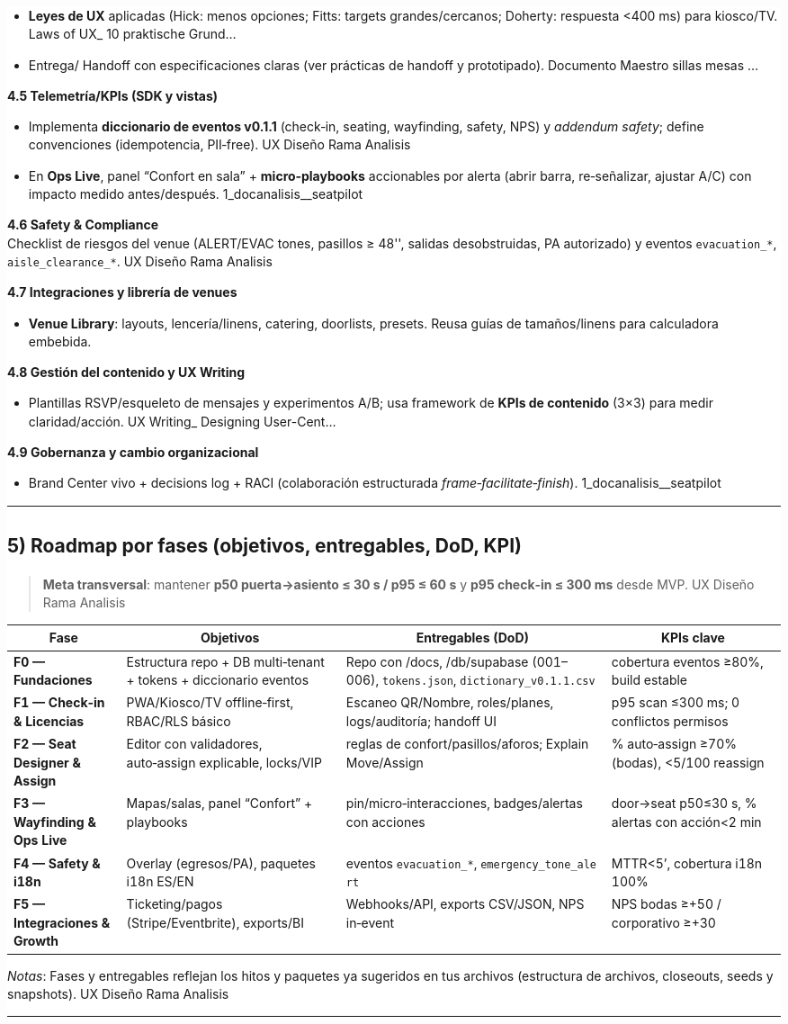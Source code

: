 -   **Leyes de UX** aplicadas (Hick: menos opciones; Fitts: targets grandes/cercanos; Doherty: respuesta <400 ms) para kiosco/TV. Laws of UX\_ 10 praktische Grund…
    
-   Entrega/ Handoff con especificaciones claras (ver prácticas de handoff y prototipado). Documento Maestro sillas mesas …
    

**4.5 Telemetría/KPIs (SDK y vistas)**

-   Implementa **diccionario de eventos v0.1.1** (check‑in, seating, wayfinding, safety, NPS) y *addendum safety*; define convenciones (idempotencia, PII‑free). UX Diseño Rama Analisis
    
-   En **Ops Live**, panel “Confort en sala” + **micro‑playbooks** accionables por alerta (abrir barra, re‑señalizar, ajustar A/C) con impacto medido antes/después. 1\_docanalisis\_\_seatpilot
    

**4.6 Safety & Compliance**  
Checklist de riesgos del venue (ALERT/EVAC tones, pasillos ≥ 48'', salidas desobstruidas, PA autorizado) y eventos `evacuation_*`, `aisle_clearance_*`. UX Diseño Rama Analisis

**4.7 Integraciones y librería de venues**

-   **Venue Library**: layouts, lencería/linens, catering, doorlists, presets. Reusa guías de tamaños/linens para calculadora embebida.
    

**4.8 Gestión del contenido y UX Writing**

-   Plantillas RSVP/esqueleto de mensajes y experimentos A/B; usa framework de **KPIs de contenido** (3×3) para medir claridad/acción. UX Writing\_ Designing User-Cent…
    

**4.9 Gobernanza y cambio organizacional**

-   Brand Center vivo + decisions log + RACI (colaboración estructurada *frame‑facilitate‑finish*). 1\_docanalisis\_\_seatpilot
    

---

## 5) Roadmap por fases (objetivos, entregables, DoD, KPI)

> **Meta transversal**: mantener **p50 puerta→asiento ≤ 30 s / p95 ≤ 60 s** y **p95 check‑in ≤ 300 ms** desde MVP. UX Diseño Rama Analisis

| Fase | Objetivos | Entregables (DoD) | KPIs clave |
| --- | --- | --- | --- |
| **F0 — Fundaciones** | Estructura repo + DB multi‑tenant + tokens + diccionario eventos | Repo con /docs, /db/supabase (001–006), `tokens.json`, `dictionary_v0.1.1.csv` | cobertura eventos ≥80%, build estable |
| **F1 — Check‑in & Licencias** | PWA/Kiosco/TV offline‑first, RBAC/RLS básico | Escaneo QR/Nombre, roles/planes, logs/auditoría; handoff UI | p95 scan ≤300 ms; 0 conflictos permisos |
| **F2 — Seat Designer & Assign** | Editor con validadores, auto‑assign explicable, locks/VIP | reglas de confort/pasillos/aforos; Explain Move/Assign | % auto‑assign ≥70% (bodas), <5/100 reassign |
| **F3 — Wayfinding & Ops Live** | Mapas/salas, panel “Confort” + playbooks | pin/micro‑interacciones, badges/alertas con acciones | door→seat p50≤30 s, % alertas con acción<2 min |
| **F4 — Safety & i18n** | Overlay (egresos/PA), paquetes i18n ES/EN | eventos `evacuation_*`, `emergency_tone_alert` | MTTR<5’, cobertura i18n 100% |
| **F5 — Integraciones & Growth** | Ticketing/pagos (Stripe/Eventbrite), exports/BI | Webhooks/API, exports CSV/JSON, NPS in‑event | NPS bodas ≥+50 / corporativo ≥+30 |

*Notas*: Fases y entregables reflejan los hitos y paquetes ya sugeridos en tus archivos (estructura de archivos, closeouts, seeds y snapshots). UX Diseño Rama Analisis

---